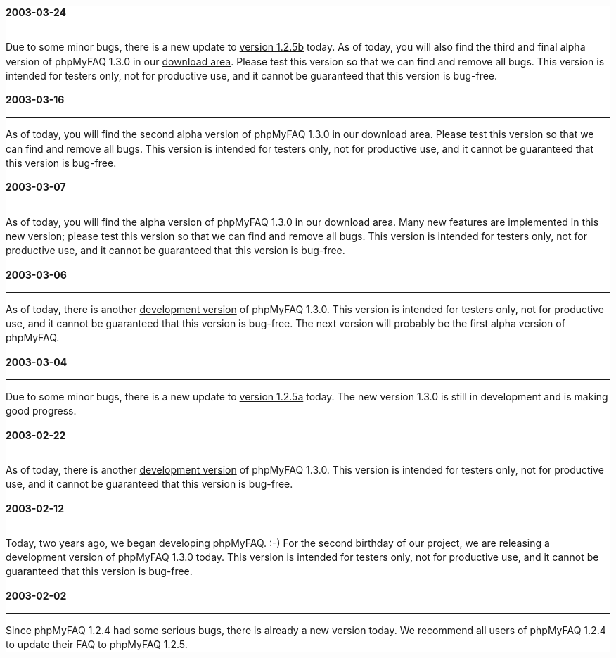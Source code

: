 **2003-03-24**
* * *
Due to some minor bugs, there is a new update to [version 1.2.5b](/download) today.
As of today, you will also find the third and final alpha version of phpMyFAQ 1.3.0 in our [download area](/download). 
Please test this version so that we can find and remove all bugs. 
This version is intended for testers only, not for productive use, and it cannot be guaranteed that this version is bug-free.

**2003-03-16**
* * *
As of today, you will find the second alpha version of phpMyFAQ 1.3.0 in our [download area](/download). 
Please test this version so that we can find and remove all bugs. 
This version is intended for testers only, not for productive use, and it cannot be guaranteed that this version is bug-free.

**2003-03-07**
* * *
As of today, you will find the alpha version of phpMyFAQ 1.3.0 in our [download area](/download). 
Many new features are implemented in this new version; please test this version so that we can find and remove all bugs. 
This version is intended for testers only, not for productive use, and it cannot be guaranteed that this version is bug-free.

**2003-03-06**
* * *
As of today, there is another [development version](/download) of phpMyFAQ 1.3.0. 
This version is intended for testers only, not for productive use, and it cannot be guaranteed that this version is bug-free. 
The next version will probably be the first alpha version of phpMyFAQ.

**2003-03-04**
* * *
Due to some minor bugs, there is a new update to [version 1.2.5a](/download) today. 
The new version 1.3.0 is still in development and is making good progress.

**2003-02-22**
* * *
As of today, there is another [development version](/download) of phpMyFAQ 1.3.0. 
This version is intended for testers only, not for productive use, and it cannot be guaranteed that this version is bug-free.

**2003-02-12**
* * *
Today, two years ago, we began developing phpMyFAQ. :-)
For the second birthday of our project, we are releasing a development version of phpMyFAQ 1.3.0 today. 
This version is intended for testers only, not for productive use, and it cannot be guaranteed that this version is bug-free.

**2003-02-02**
* * *
Since phpMyFAQ 1.2.4 had some serious bugs, there is already a new version today. 
We recommend all users of phpMyFAQ 1.2.4 to update their FAQ to phpMyFAQ 1.2.5.
